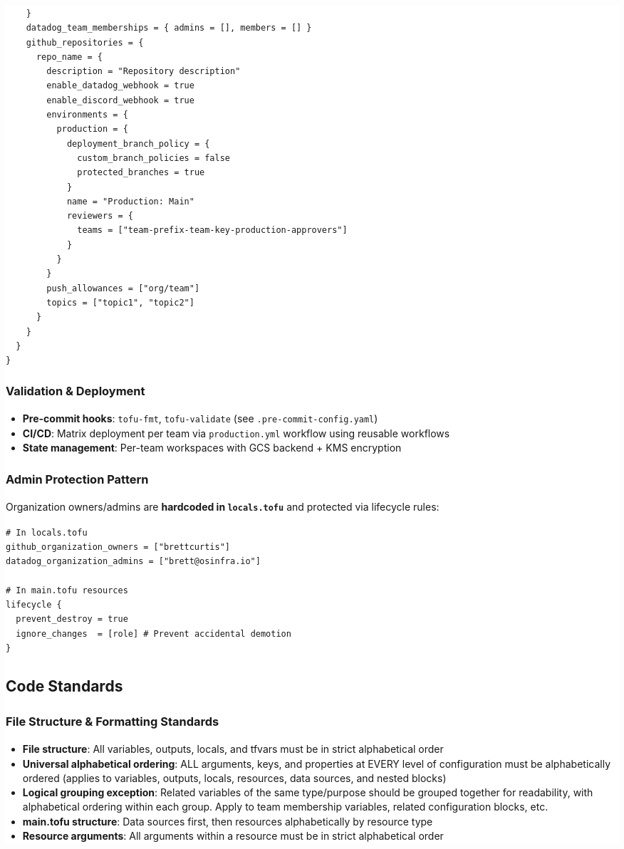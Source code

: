 ```hcl
    }
    datadog_team_memberships = { admins = [], members = [] }
    github_repositories = {
      repo_name = {
        description = "Repository description"
        enable_datadog_webhook = true
        enable_discord_webhook = true
        environments = {
          production = {
            deployment_branch_policy = {
              custom_branch_policies = false
              protected_branches = true
            }
            name = "Production: Main"
            reviewers = {
              teams = ["team-prefix-team-key-production-approvers"]
            }
          }
        }
        push_allowances = ["org/team"]
        topics = ["topic1", "topic2"]
      }
    }
  }
}
```

### Validation & Deployment
- **Pre-commit hooks**: `tofu-fmt`, `tofu-validate` (see `.pre-commit-config.yaml`)
- **CI/CD**: Matrix deployment per team via `production.yml` workflow using reusable workflows
- **State management**: Per-team workspaces with GCS backend + KMS encryption

### Admin Protection Pattern
Organization owners/admins are **hardcoded in `locals.tofu`** and protected via lifecycle rules:
```hcl
# In locals.tofu
github_organization_owners = ["brettcurtis"]
datadog_organization_admins = ["brett@osinfra.io"]

# In main.tofu resources
lifecycle {
  prevent_destroy = true
  ignore_changes  = [role] # Prevent accidental demotion
}
```

## Code Standards

### File Structure & Formatting Standards
- **File structure**: All variables, outputs, locals, and tfvars must be in strict alphabetical order
- **Universal alphabetical ordering**: ALL arguments, keys, and properties at EVERY level of configuration must be alphabetically ordered (applies to variables, outputs, locals, resources, data sources, and nested blocks)
- **Logical grouping exception**: Related variables of the same type/purpose should be grouped together for readability, with alphabetical ordering within each group. Apply to team membership variables, related configuration blocks, etc.
- **main.tofu structure**: Data sources first, then resources alphabetically by resource type
- **Resource arguments**: All arguments within a resource must be in strict alphabetical order